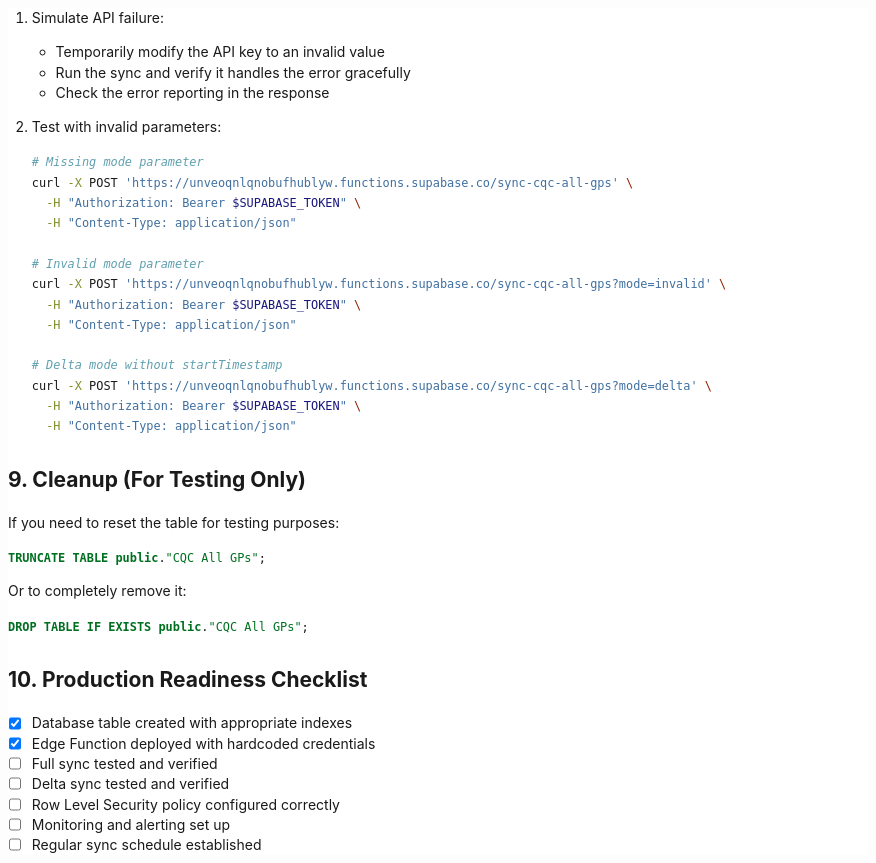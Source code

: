 1. Simulate API failure:
   - Temporarily modify the API key to an invalid value
   - Run the sync and verify it handles the error gracefully
   - Check the error reporting in the response

2. Test with invalid parameters:
   ```bash
   # Missing mode parameter
   curl -X POST 'https://unveoqnlqnobufhublyw.functions.supabase.co/sync-cqc-all-gps' \
     -H "Authorization: Bearer $SUPABASE_TOKEN" \
     -H "Content-Type: application/json"
   
   # Invalid mode parameter
   curl -X POST 'https://unveoqnlqnobufhublyw.functions.supabase.co/sync-cqc-all-gps?mode=invalid' \
     -H "Authorization: Bearer $SUPABASE_TOKEN" \
     -H "Content-Type: application/json"
   
   # Delta mode without startTimestamp
   curl -X POST 'https://unveoqnlqnobufhublyw.functions.supabase.co/sync-cqc-all-gps?mode=delta' \
     -H "Authorization: Bearer $SUPABASE_TOKEN" \
     -H "Content-Type: application/json"
   ```

## 9. Cleanup (For Testing Only)

If you need to reset the table for testing purposes:

```sql
TRUNCATE TABLE public."CQC All GPs";
```

Or to completely remove it:

```sql
DROP TABLE IF EXISTS public."CQC All GPs";
```

## 10. Production Readiness Checklist

- [x] Database table created with appropriate indexes
- [x] Edge Function deployed with hardcoded credentials
- [ ] Full sync tested and verified
- [ ] Delta sync tested and verified
- [ ] Row Level Security policy configured correctly
- [ ] Monitoring and alerting set up
- [ ] Regular sync schedule established